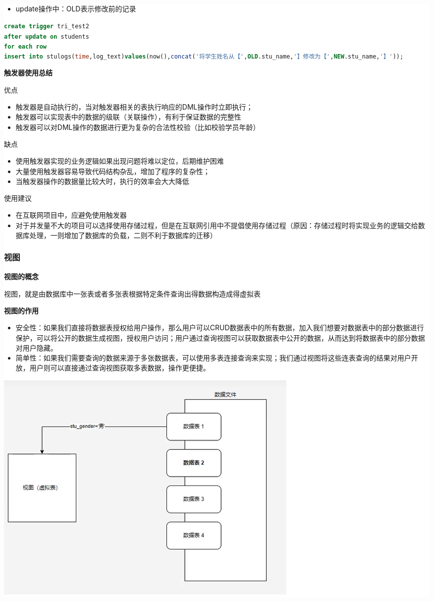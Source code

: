 - update操作中：OLD表示修改前的记录

```sql
create trigger tri_test2
after update on students
for each row
insert into stulogs(time,log_text)values(now(),concat('将学生姓名从【',OLD.stu_name,'】修改为【',NEW.stu_name,'】'));
```

**触发器使用总结**

优点

- 触发器是自动执行的，当对触发器相关的表执行响应的DML操作时立即执行；
- 触发器可以实现表中的数据的级联（关联操作），有利于保证数据的完整性
- 触发器可以对DML操作的数据进行更为复杂的合法性校验（比如校验学员年龄）

缺点

- 使用触发器实现的业务逻辑如果出现问题将难以定位，后期维护困难
- 大量使用触发器容易导致代码结构杂乱，增加了程序的复杂性；
- 当触发器操作的数据量比较大时，执行的效率会大大降低

使用建议

- 在互联网项目中，应避免使用触发器
- 对于并发量不大的项目可以选择使用存储过程，但是在互联网引用中不提倡使用存储过程（原因：存储过程时将实现业务的逻辑交给数据库处理，一则增加了数据库的负载，二则不利于数据库的迁移）

### **视图**

**视图的概念**

视图，就是由数据库中一张表或者多张表根据特定条件查询出得数据构造成得虚拟表

**视图的作用**

- 安全性：如果我们直接将数据表授权给用户操作，那么用户可以CRUD数据表中的所有数据，加入我们想要对数据表中的部分数据进行保护，可以将公开的数据生成视图，授权用户访问；用户通过查询视图可以获取数据表中公开的数据，从而达到将数据表中的部分数据对用户隐藏。
- 简单性：如果我们需要查询的数据来源于多张数据表，可以使用多表连接查询来实现；我们通过视图将这些连表查询的结果对用户开放，用户则可以直接通过查询视图获取多表数据，操作更便捷。

![image-20240326135747765](./Mysql连接.assets/image-20240326135747765.png)

